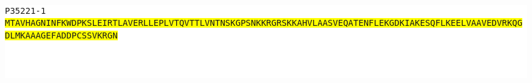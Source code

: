 <pre style='font-size:14px; font-family:monospace;'>P35221-1
<span style='background-color: yellow;'>M</span><span style='background-color: yellow;'>T</span><span style='background-color: yellow;'>A</span><span style='background-color: yellow;'>V</span><span style='background-color: yellow;'>H</span><span style='background-color: yellow;'>A</span><span style='background-color: yellow;'>G</span><span style='background-color: yellow;'>N</span><span style='background-color: yellow;'>I</span><span style='background-color: yellow;'>N</span><span style='background-color: yellow;'>F</span><span style='background-color: yellow;'>K</span><span style='background-color: yellow;'>W</span><span style='background-color: yellow;'>D</span><span style='background-color: yellow;'>P</span><span style='background-color: yellow;'>K</span><span style='background-color: yellow;'>S</span><span style='background-color: yellow;'>L</span><span style='background-color: yellow;'>E</span><span style='background-color: yellow;'>I</span><span style='background-color: yellow;'>R</span><span style='background-color: yellow;'>T</span><span style='background-color: yellow;'>L</span><span style='background-color: yellow;'>A</span><span style='background-color: yellow;'>V</span><span style='background-color: yellow;'>E</span><span style='background-color: yellow;'>R</span><span style='background-color: yellow;'>L</span><span style='background-color: yellow;'>L</span><span style='background-color: yellow;'>E</span><span style='background-color: yellow;'>P</span><span style='background-color: yellow;'>L</span><span style='background-color: yellow;'>V</span><span style='background-color: yellow;'>T</span><span style='background-color: yellow;'>Q</span><span style='background-color: yellow;'>V</span><span style='background-color: yellow;'>T</span><span style='background-color: yellow;'>T</span><span style='background-color: yellow;'>L</span><span style='background-color: yellow;'>V</span><span style='background-color: yellow;'>N</span><span style='background-color: yellow;'>T</span><span style='background-color: yellow;'>N</span><span style='background-color: yellow;'>S</span><span style='background-color: yellow;'>K</span><span style='background-color: yellow;'>G</span><span style='background-color: yellow;'>P</span><span style='background-color: yellow;'>S</span><span style='background-color: yellow;'>N</span><span style='background-color: yellow;'>K</span><span style='background-color: yellow;'>K</span><span style='background-color: yellow;'>R</span><span style='background-color: yellow;'>G</span><span style='background-color: yellow;'>R</span><span style='background-color: yellow;'>S</span><span style='background-color: yellow;'>K</span><span style='background-color: yellow;'>K</span><span style='background-color: yellow;'>A</span><span style='background-color: yellow;'>H</span><span style='background-color: yellow;'>V</span><span style='background-color: yellow;'>L</span><span style='background-color: yellow;'>A</span><span style='background-color: yellow;'>A</span><span style='background-color: yellow;'>S</span><span style='background-color: yellow;'>V</span><span style='background-color: yellow;'>E</span><span style='background-color: yellow;'>Q</span><span style='background-color: yellow;'>A</span><span style='background-color: yellow;'>T</span><span style='background-color: yellow;'>E</span><span style='background-color: yellow;'>N</span><span style='background-color: yellow;'>F</span><span style='background-color: yellow;'>L</span><span style='background-color: yellow;'>E</span><span style='background-color: yellow;'>K</span><span style='background-color: yellow;'>G</span><span style='background-color: yellow;'>D</span><span style='background-color: yellow;'>K</span><span style='background-color: yellow;'>I</span><span style='background-color: yellow;'>A</span><span style='background-color: yellow;'>K</span><span style='background-color: yellow;'>E</span><span style='background-color: yellow;'>S</span><span style='background-color: yellow;'>Q</span><span style='background-color: yellow;'>F</span><span style='background-color: yellow;'>L</span><span style='background-color: yellow;'>K</span><span style='background-color: yellow;'>E</span><span style='background-color: yellow;'>E</span><span style='background-color: yellow;'>L</span><span style='background-color: yellow;'>V</span><span style='background-color: yellow;'>A</span><span style='background-color: yellow;'>A</span><span style='background-color: yellow;'>V</span><span style='background-color: yellow;'>E</span><span style='background-color: yellow;'>D</span><span style='background-color: yellow;'>V</span><span style='background-color: yellow;'>R</span><span style='background-color: yellow;'>K</span><span style='background-color: yellow;'>Q</span><span style='background-color: yellow;'>G</span><span style='background-color: yellow;'>D</span><span style='background-color: yellow;'>L</span><span style='background-color: yellow;'>M</span><span style='background-color: yellow;'>K</span><span style='background-color: yellow;'>A</span><span style='background-color: yellow;'>A</span><span style='background-color: yellow;'>A</span><span style='background-color: yellow;'>G</span><span style='background-color: yellow;'>E</span><span style='background-color: yellow;'>F</span><span style='background-color: yellow;'>A</span><span style='background-color: yellow;'>D</span><span style='background-color: yellow;'>D</span><span style='background-color: yellow;'>P</span><span style='background-color: yellow;'>C</span><span style='background-color: yellow;'>S</span><span style='background-color: yellow;'>S</span><span style='background-color: yellow;'>V</span><span style='background-color: yellow;'>K</span><span style='background-color: yellow;'>R</span><span style='background-color: yellow;'>G</span><span style='background-color: yellow;'>N</span>